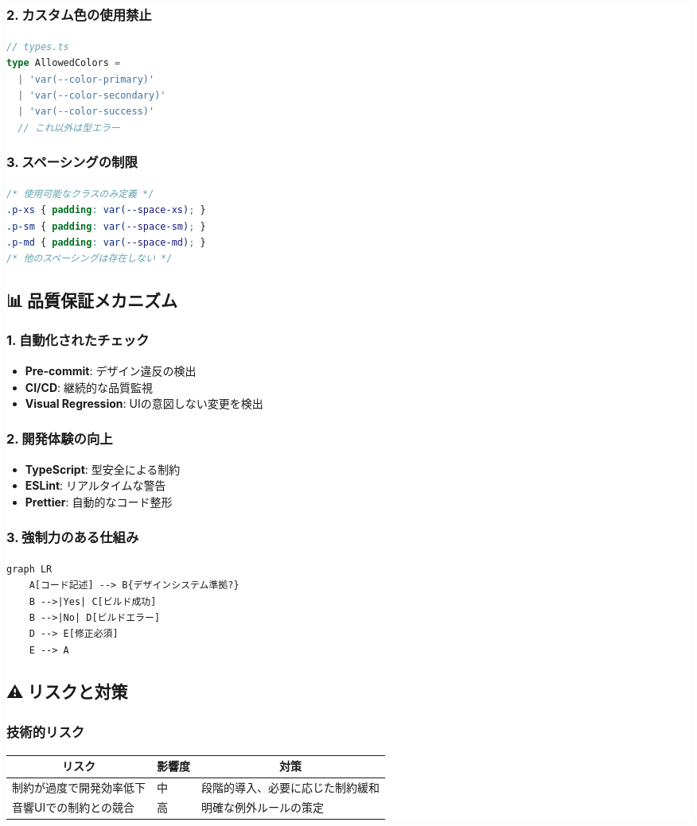 ### **2. カスタム色の使用禁止**
```typescript
// types.ts
type AllowedColors = 
  | 'var(--color-primary)'
  | 'var(--color-secondary)'
  | 'var(--color-success)'
  // これ以外は型エラー
```

### **3. スペーシングの制限**
```css
/* 使用可能なクラスのみ定義 */
.p-xs { padding: var(--space-xs); }
.p-sm { padding: var(--space-sm); }
.p-md { padding: var(--space-md); }
/* 他のスペーシングは存在しない */
```

## 📊 品質保証メカニズム

### **1. 自動化されたチェック**
- **Pre-commit**: デザイン違反の検出
- **CI/CD**: 継続的な品質監視
- **Visual Regression**: UIの意図しない変更を検出

### **2. 開発体験の向上**
- **TypeScript**: 型安全による制約
- **ESLint**: リアルタイムな警告
- **Prettier**: 自動的なコード整形

### **3. 強制力のある仕組み**
```mermaid
graph LR
    A[コード記述] --> B{デザインシステム準拠?}
    B -->|Yes| C[ビルド成功]
    B -->|No| D[ビルドエラー]
    D --> E[修正必須]
    E --> A
```

## ⚠️ リスクと対策

### **技術的リスク**
| リスク | 影響度 | 対策 |
|--------|--------|------|
| 制約が過度で開発効率低下 | 中 | 段階的導入、必要に応じた制約緩和 |
| 音響UIでの制約との競合 | 高 | 明確な例外ルールの策定 |
